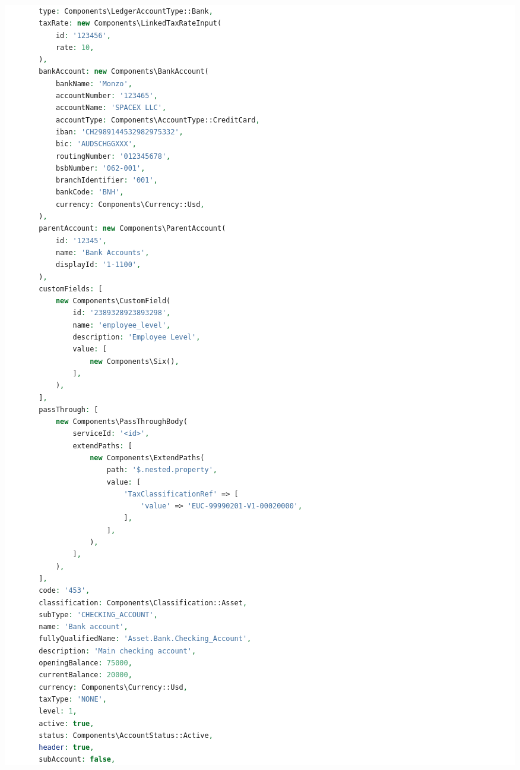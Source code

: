 ```php
        type: Components\LedgerAccountType::Bank,
        taxRate: new Components\LinkedTaxRateInput(
            id: '123456',
            rate: 10,
        ),
        bankAccount: new Components\BankAccount(
            bankName: 'Monzo',
            accountNumber: '123465',
            accountName: 'SPACEX LLC',
            accountType: Components\AccountType::CreditCard,
            iban: 'CH2989144532982975332',
            bic: 'AUDSCHGGXXX',
            routingNumber: '012345678',
            bsbNumber: '062-001',
            branchIdentifier: '001',
            bankCode: 'BNH',
            currency: Components\Currency::Usd,
        ),
        parentAccount: new Components\ParentAccount(
            id: '12345',
            name: 'Bank Accounts',
            displayId: '1-1100',
        ),
        customFields: [
            new Components\CustomField(
                id: '2389328923893298',
                name: 'employee_level',
                description: 'Employee Level',
                value: [
                    new Components\Six(),
                ],
            ),
        ],
        passThrough: [
            new Components\PassThroughBody(
                serviceId: '<id>',
                extendPaths: [
                    new Components\ExtendPaths(
                        path: '$.nested.property',
                        value: [
                            'TaxClassificationRef' => [
                                'value' => 'EUC-99990201-V1-00020000',
                            ],
                        ],
                    ),
                ],
            ),
        ],
        code: '453',
        classification: Components\Classification::Asset,
        subType: 'CHECKING_ACCOUNT',
        name: 'Bank account',
        fullyQualifiedName: 'Asset.Bank.Checking_Account',
        description: 'Main checking account',
        openingBalance: 75000,
        currentBalance: 20000,
        currency: Components\Currency::Usd,
        taxType: 'NONE',
        level: 1,
        active: true,
        status: Components\AccountStatus::Active,
        header: true,
        subAccount: false,
```